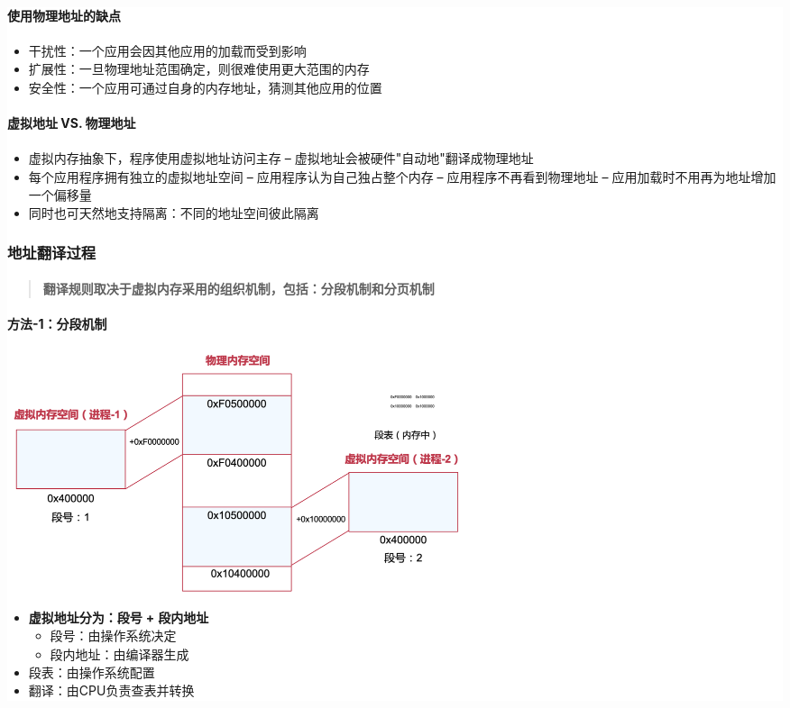 #### **使用物理地址的缺点**

- 干扰性：一个应用会因其他应用的加载而受到影响
- 扩展性：一旦物理地址范围确定，则很难使用更大范围的内存
- 安全性：一个应用可通过自身的内存地址，猜测其他应用的位置

#### **虚拟地址** **VS.** 物理地址

- 虚拟内存抽象下，程序使用虚拟地址访问主存
  – 虚拟地址会被硬件"自动地"翻译成物理地址
-  每个应用程序拥有独立的虚拟地址空间
  – 应用程序认为自己独占整个内存
  – 应用程序不再看到物理地址
  – 应用加载时不用再为地址增加一个偏移量
- 同时也可天然地支持隔离：不同的地址空间彼此隔离

### **地址翻译过程**

>  **翻译规则取决于虚拟内存采用的组织机制，包括：分段机制和分页机制**

#### **方法**-1：分段机制

<img src="assets/image-20230603184900020.png" alt="image-20230603184900020" style="zoom:50%;" />

- **虚拟地址分为：段号** **+** **段内地址**
   - 段号：由操作系统决定
   - 段内地址：由编译器生成
 - 段表：由操作系统配置
 - 翻译：由CPU负责查表并转换
